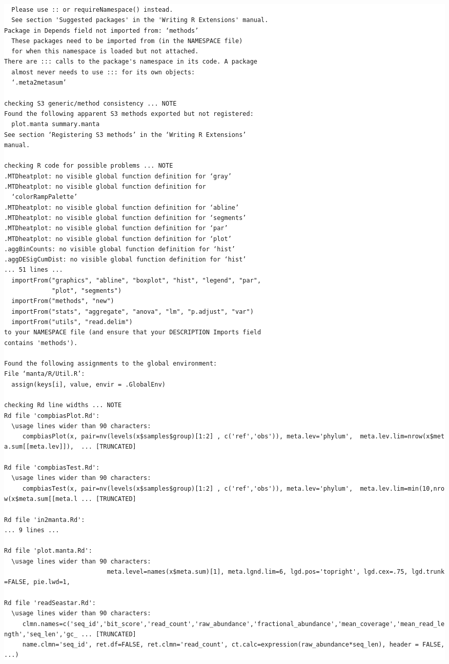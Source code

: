 ```
  Please use :: or requireNamespace() instead.
  See section 'Suggested packages' in the 'Writing R Extensions' manual.
Package in Depends field not imported from: ‘methods’
  These packages need to be imported from (in the NAMESPACE file)
  for when this namespace is loaded but not attached.
There are ::: calls to the package's namespace in its code. A package
  almost never needs to use ::: for its own objects:
  ‘.meta2metasum’

checking S3 generic/method consistency ... NOTE
Found the following apparent S3 methods exported but not registered:
  plot.manta summary.manta
See section ‘Registering S3 methods’ in the ‘Writing R Extensions’
manual.

checking R code for possible problems ... NOTE
.MTDheatplot: no visible global function definition for ‘gray’
.MTDheatplot: no visible global function definition for
  ‘colorRampPalette’
.MTDheatplot: no visible global function definition for ‘abline’
.MTDheatplot: no visible global function definition for ‘segments’
.MTDheatplot: no visible global function definition for ‘par’
.MTDheatplot: no visible global function definition for ‘plot’
.aggBinCounts: no visible global function definition for ‘hist’
.aggDESigCumDist: no visible global function definition for ‘hist’
... 51 lines ...
  importFrom("graphics", "abline", "boxplot", "hist", "legend", "par",
             "plot", "segments")
  importFrom("methods", "new")
  importFrom("stats", "aggregate", "anova", "lm", "p.adjust", "var")
  importFrom("utils", "read.delim")
to your NAMESPACE file (and ensure that your DESCRIPTION Imports field
contains 'methods').

Found the following assignments to the global environment:
File ‘manta/R/Util.R’:
  assign(keys[i], value, envir = .GlobalEnv)

checking Rd line widths ... NOTE
Rd file 'compbiasPlot.Rd':
  \usage lines wider than 90 characters:
     compbiasPlot(x, pair=nv(levels(x$samples$group)[1:2] , c('ref','obs')), meta.lev='phylum',  meta.lev.lim=nrow(x$meta.sum[[meta.lev]]),  ... [TRUNCATED]

Rd file 'compbiasTest.Rd':
  \usage lines wider than 90 characters:
     compbiasTest(x, pair=nv(levels(x$samples$group)[1:2] , c('ref','obs')), meta.lev='phylum',  meta.lev.lim=min(10,nrow(x$meta.sum[[meta.l ... [TRUNCATED]

Rd file 'in2manta.Rd':
... 9 lines ...

Rd file 'plot.manta.Rd':
  \usage lines wider than 90 characters:
                            meta.level=names(x$meta.sum)[1], meta.lgnd.lim=6, lgd.pos='topright', lgd.cex=.75, lgd.trunk=FALSE, pie.lwd=1,

Rd file 'readSeastar.Rd':
  \usage lines wider than 90 characters:
     clmn.names=c('seq_id','bit_score','read_count','raw_abundance','fractional_abundance','mean_coverage','mean_read_length','seq_len','gc_ ... [TRUNCATED]
     name.clmn='seq_id', ret.df=FALSE, ret.clmn='read_count', ct.calc=expression(raw_abundance*seq_len), header = FALSE, ...)
```